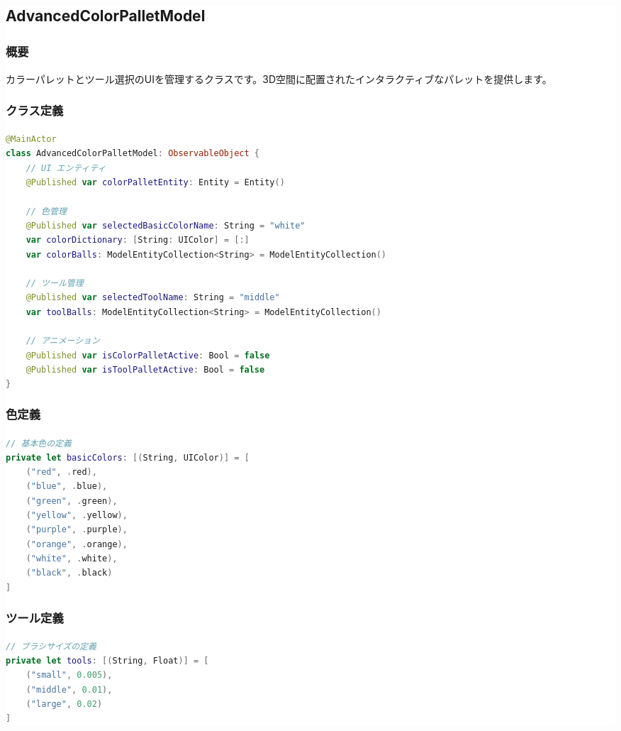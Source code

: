 ## AdvancedColorPalletModel

### 概要
カラーパレットとツール選択のUIを管理するクラスです。3D空間に配置されたインタラクティブなパレットを提供します。

### クラス定義
```swift
@MainActor
class AdvancedColorPalletModel: ObservableObject {
    // UI エンティティ
    @Published var colorPalletEntity: Entity = Entity()
    
    // 色管理
    @Published var selectedBasicColorName: String = "white"
    var colorDictionary: [String: UIColor] = [:]
    var colorBalls: ModelEntityCollection<String> = ModelEntityCollection()
    
    // ツール管理
    @Published var selectedToolName: String = "middle"
    var toolBalls: ModelEntityCollection<String> = ModelEntityCollection()
    
    // アニメーション
    @Published var isColorPalletActive: Bool = false
    @Published var isToolPalletActive: Bool = false
}
```

### 色定義
```swift
// 基本色の定義
private let basicColors: [(String, UIColor)] = [
    ("red", .red),
    ("blue", .blue),
    ("green", .green),
    ("yellow", .yellow),
    ("purple", .purple),
    ("orange", .orange),
    ("white", .white),
    ("black", .black)
]
```

### ツール定義
```swift
// ブラシサイズの定義
private let tools: [(String, Float)] = [
    ("small", 0.005),
    ("middle", 0.01),
    ("large", 0.02)
]
```
